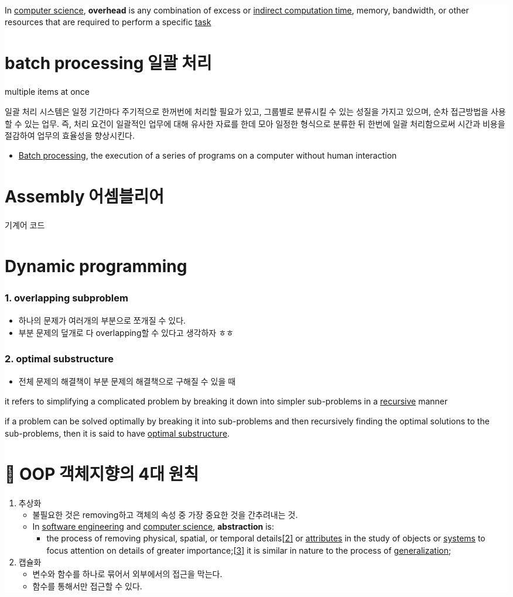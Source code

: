 In [computer science](https://en.wikipedia.org/wiki/Computer_science), **overhead** is any combination of excess or <u>indirect computation time</u>, memory, bandwidth, or other resources that are required to perform a specific [task](https://en.wikipedia.org/wiki/Task_(computing))



# batch processing 일괄 처리

multiple items at once

일괄 처리 시스템은 일정 기간마다 주기적으로 한꺼번에 처리할 필요가 있고, 그룹별로 분류시킬 수 있는 성질을 가지고 있으며, 순차 접근방법을 사용할 수 있는 업무. 즉, 처리 요건이 일괄적인 업무에 대해 유사한 자료를 한데 모아 일정한 형식으로 분류한 뒤 한번에 일괄 처리함으로써 시간과 비용을 절감하여 업무의 효율성을 향상시킨다.

- [Batch processing](https://en.wikipedia.org/wiki/Batch_processing), the execution of a series of programs on a computer without human interaction



# Assembly 어셈블리어

기계어 코드





# Dynamic programming

### 1. overlapping subproblem

* 하나의 문제가 여러개의 부분으로 쪼개질 수 있다.
* 부분 문제의 덮개로 다 overlapping할 수 있다고 생각하자 ㅎㅎ

### 2. optimal substructure

* 전체 문제의 해결책이 부분 문제의 해결책으로 구해질 수 있을 때

 it refers to simplifying a complicated problem by breaking it down into simpler sub-problems in a [recursive](https://en.wikipedia.org/wiki/Recursion) manner

if a problem can be solved optimally by breaking it into sub-problems and then recursively finding the optimal solutions to the sub-problems, then it is said to have [optimal substructure](https://en.wikipedia.org/wiki/Optimal_substructure).





# :yellow_heart: OOP 객체지향의 4대 원칙

1. 추상화
   * 불필요한 것은 removing하고 객체의 속성 중 가장 중요한 것을 간추려내는 것.
   * In [software engineering](https://en.wikipedia.org/wiki/Software_engineering) and [computer science](https://en.wikipedia.org/wiki/Computer_science), **abstraction** is:
     - the process of removing physical, spatial, or temporal details[[2\]](https://en.wikipedia.org/wiki/Abstraction_(computer_science)#cite_note-:1-2) or [attributes](https://en.wikipedia.org/wiki/Attribute_(computing)) in the study of objects or [systems](https://en.wikipedia.org/wiki/System) to focus attention on details of greater importance;[[3\]](https://en.wikipedia.org/wiki/Abstraction_(computer_science)#cite_note-:0-3) it is similar in nature to the process of [generalization](https://en.wikipedia.org/wiki/Generalization);
2. 캡슐화
   * 변수와 함수를 하나로 묶어서 외부에서의 접근을 막는다.
   * 함수를 통해서만 접근할 수 있다.